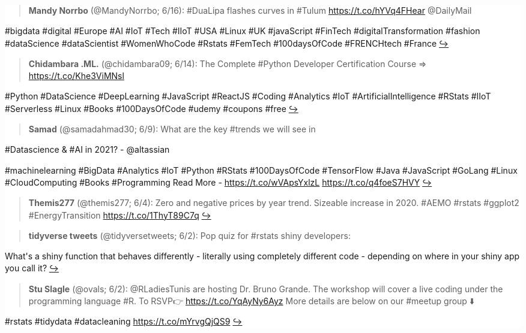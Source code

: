 

> **Mandy Norrbo** (@MandyNorrbo; 6/16): #DuaLipa flashes curves in #Tulum https://t.co/hYVq4FHear @DailyMail 
>
#bigdata
#digital #Europe
#AI #IoT #Tech #IIoT #USA #Linux #UK #javaScript #FinTech #digitalTransformation #fashion #dataScience #dataScientist #WomenWhoCode #Rstats #FemTech #100daysOfCode #FRENCHtech #France  [&#8618;](https://twitter.com/dataandme/status/1345564170784108544)




> **Chidambara .ML.** (@chidambara09; 6/14): The Complete #Python Developer Certification Course =&gt; https://t.co/Khe3ViMNsl
     
#Python #DataScience #DeepLearning #JavaScript #ReactJS #Coding #Analytics #IoT #ArtificialIntelligence #RStats #IIoT #Serverless #Linux #Books #100DaysOfCode #udemy #coupons #free  [&#8618;](https://twitter.com/dataandme/status/1345545447188807681)




> **Samad** (@samadahmad30; 6/9): What are the key #trends we will see in 
>
#Datascience &amp; #AI in 2021? - @altassian
>
#machinelearning #BigData #Analytics #IoT #Python #RStats #100DaysOfCode #TensorFlow #Java #JavaScript #GoLang #Linux #CloudComputing #Books #Programming
Read More - https://t.co/wVApsYxlzL https://t.co/q4foeS7HVY  [&#8618;](https://twitter.com/dataandme/status/1345565236275814400)




> **Themis277** (@themis277; 6/4): Zero and negative prices by year trend. Sizeable increase in 2020. #AEMO #rstats #ggplot2 #EnergyTransition https://t.co/1ThyT89C7q  [&#8618;](https://twitter.com/dataandme/status/1345537307252703232)




> **tidyverse tweets** (@tidyversetweets; 6/2): Pop quiz for #rstats shiny developers:
>
What's a shiny function that behaves differently - literally using completely different code - depending on where in your shiny app you call it?  [&#8618;](https://twitter.com/dataandme/status/1345518634307878914)




> **Stu Slagle** (@ovals; 6/2): @RLadiesTunis are hosting Dr. Bruno Grande.
The workshop will cover a live coding under the programming language #R.
To RSVP👉 https://t.co/YqAyNy6Ayz
More details are below on our #meetup group ⬇️
>
#rstats #tidydata #datacleaning https://t.co/mYrvgQjQS9  [&#8618;](https://twitter.com/dataandme/status/1345506248918228992)



